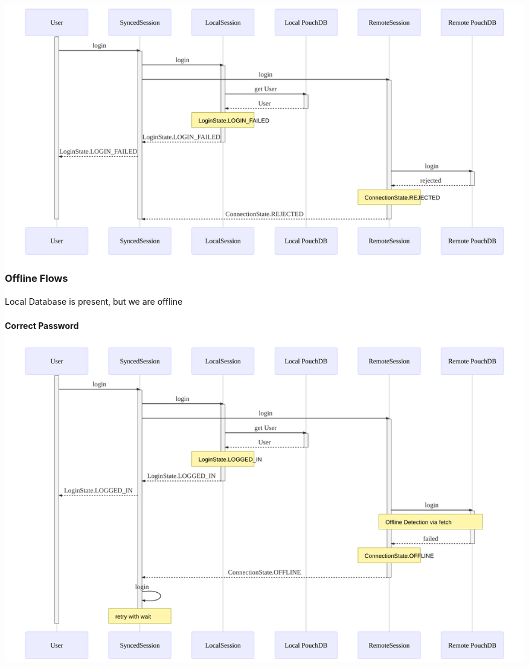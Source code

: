 ![](../../images/new-session-flows/normal__wrong_pwd.svg)

### Offline Flows
Local Database is present, but we are offline

#### Correct Password

![](../../images/new-session-flows/offline__right_pwd.svg)
